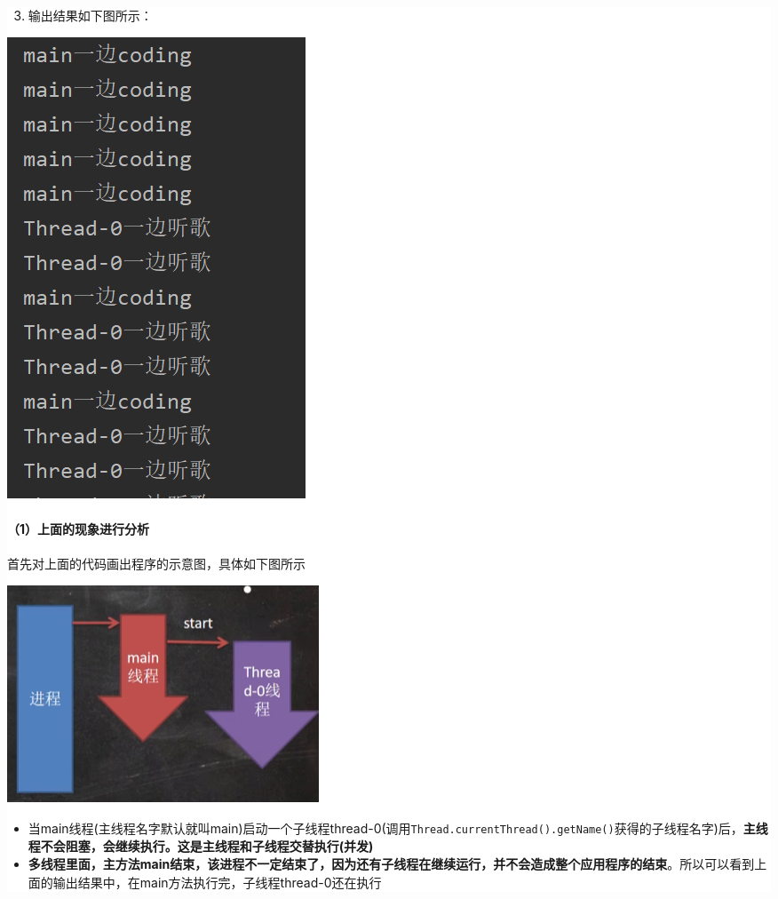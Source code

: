 3. 输出结果如下图所示：

![](assets/01多线程初阶/file-20250307170417361.png)

#### （1）上面的现象进行分析
首先对上面的代码画出程序的示意图，具体如下图所示

![](assets/01多线程初阶/file-20250307170524230.png)

* 当main线程(主线程名字默认就叫main)启动一个子线程thread-0(调用`Thread.currentThread().getName()`获得的子线程名字)后，**主线程不会阻塞，会继续执行。这是主线程和子线程交替执行(并发)**
* **多线程里面，主方法main结束，该进程不一定结束了，因为还有子线程在继续运行，并不会造成整个应用程序的结束**。所以可以看到上面的输出结果中，在main方法执行完，子线程thread-0还在执行
